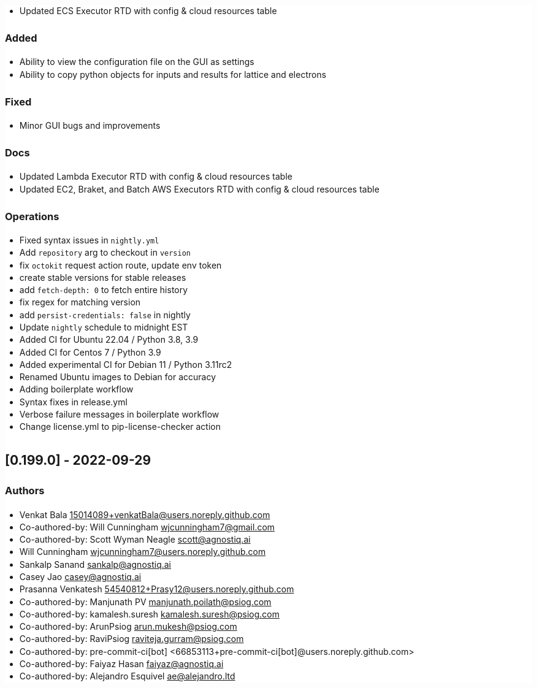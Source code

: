 - Updated ECS Executor RTD with config & cloud resources table

### Added

- Ability to view the configuration file on the GUI as settings
- Ability to copy python objects for inputs and results for lattice and electrons

### Fixed

- Minor GUI bugs and improvements

### Docs

- Updated Lambda Executor RTD with config & cloud resources table
- Updated EC2, Braket, and Batch AWS Executors RTD with config & cloud resources table

### Operations

- Fixed syntax issues in `nightly.yml`
- Add `repository` arg to checkout in `version`
- fix `octokit` request action route, update env token
- create stable versions for stable releases
- add `fetch-depth: 0` to fetch entire history
- fix regex for matching version
- add `persist-credentials: false` in nightly
- Update `nightly` schedule to midnight EST
- Added CI for Ubuntu 22.04 / Python 3.8, 3.9
- Added CI for Centos 7 / Python 3.9
- Added experimental CI for Debian 11 / Python 3.11rc2
- Renamed Ubuntu images to Debian for accuracy
- Adding boilerplate workflow
- Syntax fixes in release.yml
- Verbose failure messages in boilerplate workflow
- Change license.yml to pip-license-checker action

## [0.199.0] - 2022-09-29

### Authors

- Venkat Bala <15014089+venkatBala@users.noreply.github.com>
- Co-authored-by: Will Cunningham <wjcunningham7@gmail.com>
- Co-authored-by: Scott Wyman Neagle <scott@agnostiq.ai>
- Will Cunningham <wjcunningham7@users.noreply.github.com>
- Sankalp Sanand <sankalp@agnostiq.ai>
- Casey Jao <casey@agnostiq.ai>
- Prasanna Venkatesh <54540812+Prasy12@users.noreply.github.com>
- Co-authored-by: Manjunath PV <manjunath.poilath@psiog.com>
- Co-authored-by: kamalesh.suresh <kamalesh.suresh@psiog.com>
- Co-authored-by: ArunPsiog <arun.mukesh@psiog.com>
- Co-authored-by: RaviPsiog <raviteja.gurram@psiog.com>
- Co-authored-by: pre-commit-ci[bot] <66853113+pre-commit-ci[bot]@users.noreply.github.com>
- Co-authored-by: Faiyaz Hasan <faiyaz@agnostiq.ai>
- Co-authored-by: Alejandro Esquivel <ae@alejandro.ltd>
